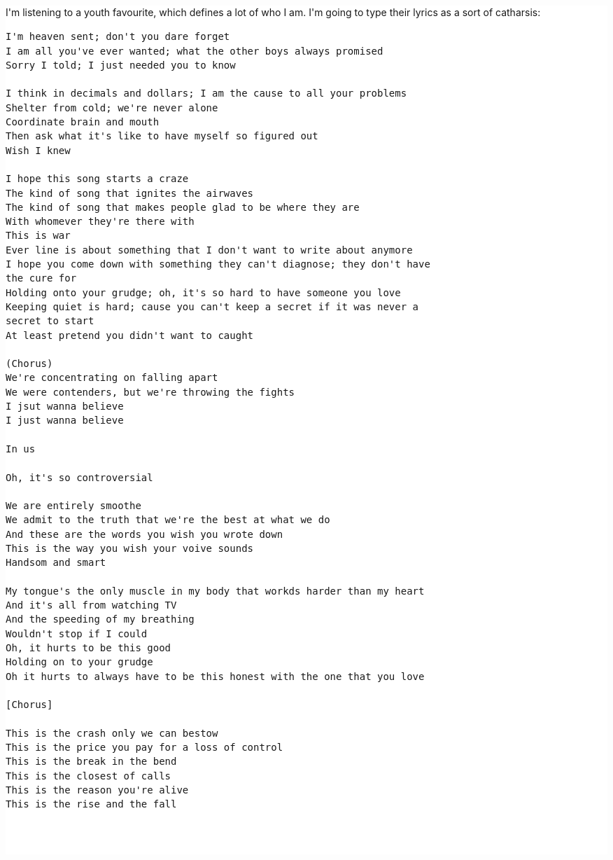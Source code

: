 I'm listening to a youth favourite, which defines a lot of who I am. I'm
going to type their lyrics as a sort of catharsis:

<pre>
I'm heaven sent; don't you dare forget
I am all you've ever wanted; what the other boys always promised
Sorry I told; I just needed you to know

I think in decimals and dollars; I am the cause to all your problems
Shelter from cold; we're never alone
Coordinate brain and mouth
Then ask what it's like to have myself so figured out
Wish I knew

I hope this song starts a craze
The kind of song that ignites the airwaves
The kind of song that makes people glad to be where they are
With whomever they're there with
This is war
Ever line is about something that I don't want to write about anymore
I hope you come down with something they can't diagnose; they don't have
the cure for
Holding onto your grudge; oh, it's so hard to have someone you love
Keeping quiet is hard; cause you can't keep a secret if it was never a
secret to start
At least pretend you didn't want to caught

(Chorus)
We're concentrating on falling apart
We were contenders, but we're throwing the fights
I jsut wanna believe
I just wanna believe

In us

Oh, it's so controversial

We are entirely smoothe
We admit to the truth that we're the best at what we do
And these are the words you wish you wrote down
This is the way you wish your voive sounds
Handsom and smart

My tongue's the only muscle in my body that workds harder than my heart
And it's all from watching TV
And the speeding of my breathing
Wouldn't stop if I could
Oh, it hurts to be this good
Holding on to your grudge
Oh it hurts to always have to be this honest with the one that you love

[Chorus]

This is the crash only we can bestow
This is the price you pay for a loss of control
This is the break in the bend
This is the closest of calls
This is the reason you're alive
This is the rise and the fall
